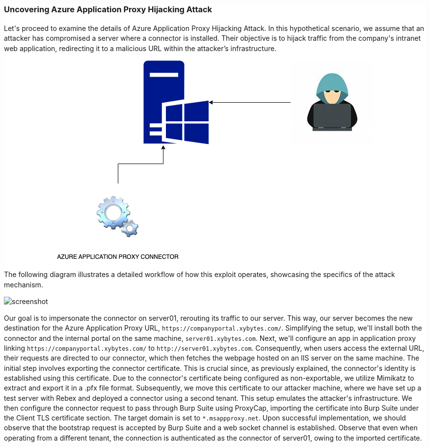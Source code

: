 ### Uncovering Azure Application Proxy Hijacking Attack

Let's proceed to examine the details of Azure Application Proxy Hijacking Attack. In this hypothetical scenario, we assume that an attacker has compromised a server where a connector is installed. Their objective is to hijack traffic from the company's intranet web application, redirecting it to a malicious URL within the attacker’s infrastructure.

<div align="center">
    <img src="/assets/images/Azure_Application_Proxy_Hijacking/server_compromise.png" />
</div>

The following diagram illustrates a detailed workflow of how this exploit operates, showcasing the specifics of the attack mechanism.

![screenshot]({{site.baseurl}}/assets/images/Azure_Application_Proxy_Hijacking/attacker_scenario.png)

Our goal is to impersonate the connector on server01, rerouting its traffic to our server. This way, our server becomes the new destination for the Azure Application Proxy URL, `https://companyportal.xybytes.com/`. Simplifying the setup, we'll install both the connector and the internal portal on the same machine, `server01.xybytes.com`. Next, we'll configure an app in application proxy linking `https://companyportal.xybytes.com/` to `http://server01.xybytes.com`. Consequently, when users access the external URL, their requests are directed to our connector, which then fetches the webpage hosted on an IIS server on the same machine. The initial step involves exporting the connector certificate. This is crucial since, as previously explained, the connector's identity is established using this certificate. Due to the connector's certificate being configured as non-exportable, we utilize Mimikatz to extract and export it in a .pfx file format. Subsequently, we move this certificate to our attacker machine, where we have set up a test server with Rebex and deployed a connector using a second tenant. This setup emulates the attacker's infrastructure. We then configure the connector request to pass through Burp Suite using ProxyCap, importing the certificate into Burp Suite under the Client TLS certificate section. The target domain is set to `*.msappproxy.net`. Upon successful implementation, we should observe that the bootstrap request is accepted by Burp Suite and a web socket channel is established. Observe that even when operating from a different tenant, the connection is authenticated as the connector of server01, owing to the imported certificate.
